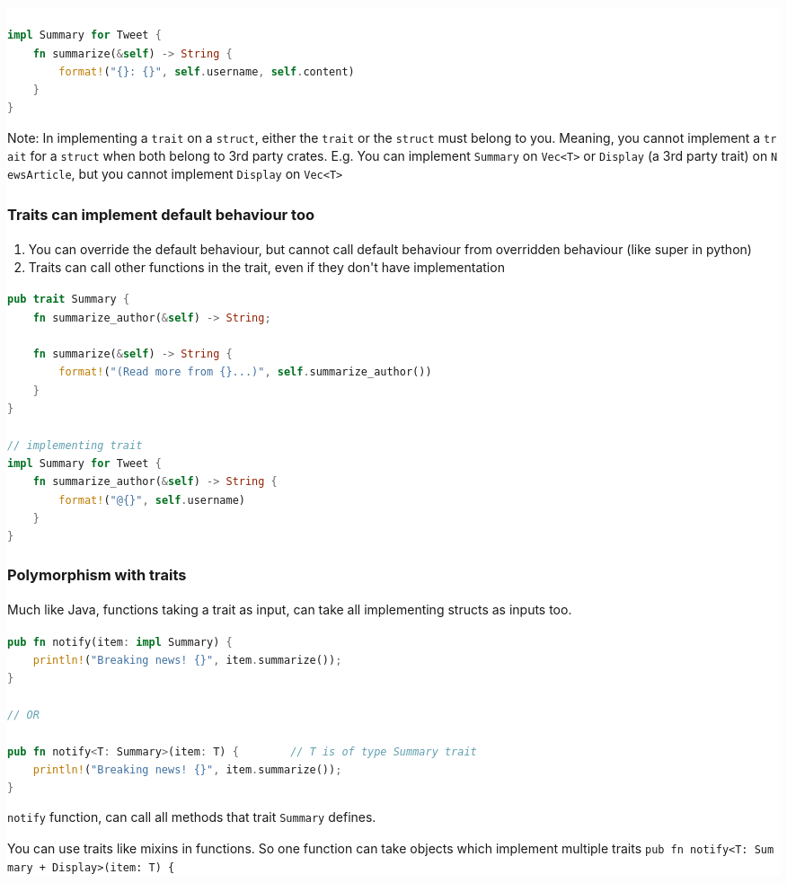 ```rust

impl Summary for Tweet {
    fn summarize(&self) -> String {
        format!("{}: {}", self.username, self.content)
    }
}
```
Note: In implementing a `trait` on a `struct`, either the `trait` or the `struct` must belong to you. Meaning, you cannot implement a `trait` for a `struct` when both belong to 3rd party crates. E.g. You can implement `Summary` on `Vec<T>` or `Display` (a 3rd party trait) on `NewsArticle`, but you cannot implement `Display` on `Vec<T>`

### Traits can implement default behaviour too
1) You can override the default behaviour, but cannot call default behaviour from overridden behaviour (like super in python)
2) Traits can call other functions in  the trait, even if they don't have implementation

```rust
pub trait Summary {
    fn summarize_author(&self) -> String;

    fn summarize(&self) -> String {
        format!("(Read more from {}...)", self.summarize_author())
    }
}

// implementing trait
impl Summary for Tweet {
    fn summarize_author(&self) -> String {
        format!("@{}", self.username)
    }
}
```

### Polymorphism with traits
Much like Java, functions taking a trait as input, can take all implementing structs as inputs too.
```rust
pub fn notify(item: impl Summary) {
    println!("Breaking news! {}", item.summarize());
}

// OR

pub fn notify<T: Summary>(item: T) {        // T is of type Summary trait
    println!("Breaking news! {}", item.summarize());
}
```
`notify` function, can call all methods that trait `Summary` defines.

You can use traits like mixins in functions. So one function can take objects which implement multiple traits `pub fn notify<T: Summary + Display>(item: T) {`
